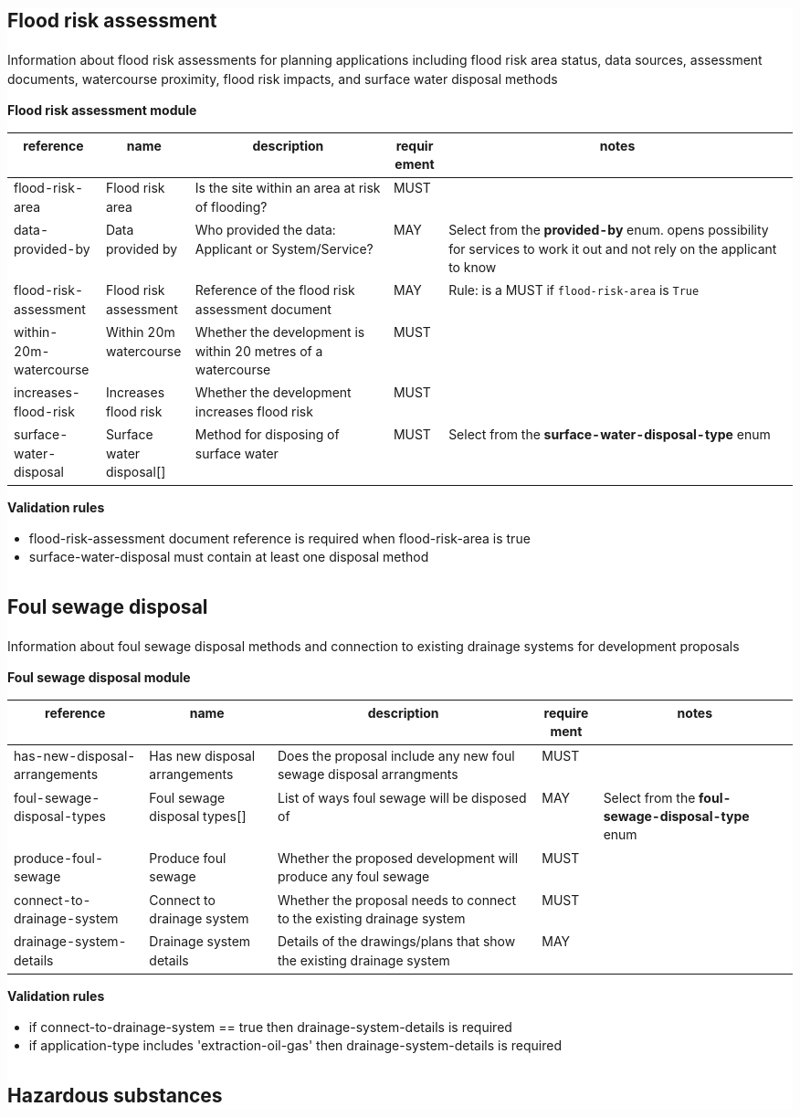 ## Flood risk assessment

Information about flood risk assessments for planning applications including flood risk area status, 
data sources, assessment documents, watercourse proximity, flood risk impacts, and surface water disposal methods


**Flood risk assessment module**

| reference | name | description | requirement | notes |
| --- | --- | --- | --- | --- |
| flood-risk-area | Flood risk area | Is the site within an area at risk of flooding? | MUST |  |
| data-provided-by | Data provided by | Who provided the data: Applicant or System/Service? | MAY | Select from the **provided-by** enum. opens possibility for services to work it out and not rely on the applicant to know |
| flood-risk-assessment | Flood risk assessment | Reference of the flood risk assessment document | MAY | Rule: is a MUST if `flood-risk-area` is `True` |
| within-20m-watercourse | Within 20m watercourse | Whether the development is within 20 metres of a watercourse | MUST |  |
| increases-flood-risk | Increases flood risk | Whether the development increases flood risk | MUST |  |
| surface-water-disposal | Surface water disposal[] | Method for disposing of surface water | MUST | Select from the **surface-water-disposal-type** enum |

**Validation rules**

- flood-risk-assessment document reference is required when flood-risk-area is true
- surface-water-disposal must contain at least one disposal method

## Foul sewage disposal

Information about foul sewage disposal methods and connection to existing 
drainage systems for development proposals


**Foul sewage disposal module**

| reference | name | description | requirement | notes |
| --- | --- | --- | --- | --- |
| has-new-disposal-arrangements | Has new disposal arrangements | Does the proposal include any new foul sewage disposal arrangments | MUST |  |
| foul-sewage-disposal-types | Foul sewage disposal types[] | List of ways foul sewage will be disposed of | MAY | Select from the **foul-sewage-disposal-type** enum |
| produce-foul-sewage | Produce foul sewage | Whether the proposed development will produce any foul sewage | MUST |  |
| connect-to-drainage-system | Connect to drainage system | Whether the proposal needs to connect to the existing drainage system | MUST |  |
| drainage-system-details | Drainage system details | Details of the drawings/plans that show the existing drainage system | MAY |  |

**Validation rules**

- if connect-to-drainage-system == true then drainage-system-details is required
- if application-type includes 'extraction-oil-gas' then drainage-system-details is required

## Hazardous substances

